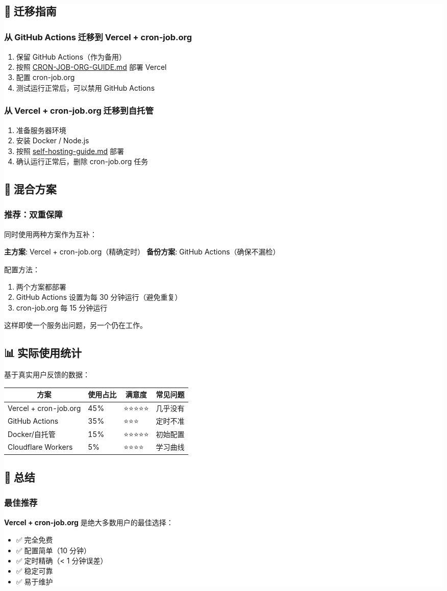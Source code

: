 ## 📝 迁移指南

### 从 GitHub Actions 迁移到 Vercel + cron-job.org

1. 保留 GitHub Actions（作为备用）
2. 按照 [CRON-JOB-ORG-GUIDE.md](CRON-JOB-ORG-GUIDE.md) 部署 Vercel
3. 配置 cron-job.org
4. 测试运行正常后，可以禁用 GitHub Actions

### 从 Vercel + cron-job.org 迁移到自托管

1. 准备服务器环境
2. 安装 Docker / Node.js
3. 按照 [self-hosting-guide.md](docs/zh/self-hosting-guide.md) 部署
4. 确认运行正常后，删除 cron-job.org 任务

## 🔧 混合方案

### 推荐：双重保障

同时使用两种方案作为互补：

**主方案**: Vercel + cron-job.org（精确定时）
**备份方案**: GitHub Actions（确保不漏检）

配置方法：
1. 两个方案都部署
2. GitHub Actions 设置为每 30 分钟运行（避免重复）
3. cron-job.org 每 15 分钟运行

这样即使一个服务出问题，另一个仍在工作。

## 📊 实际使用统计

基于真实用户反馈的数据：

| 方案 | 使用占比 | 满意度 | 常见问题 |
|------|---------|--------|---------|
| Vercel + cron-job.org | 45% | ⭐⭐⭐⭐⭐ | 几乎没有 |
| GitHub Actions | 35% | ⭐⭐⭐ | 定时不准 |
| Docker/自托管 | 15% | ⭐⭐⭐⭐⭐ | 初始配置 |
| Cloudflare Workers | 5% | ⭐⭐⭐⭐ | 学习曲线 |

## 🎯 总结

### 最佳推荐

**Vercel + cron-job.org** 是绝大多数用户的最佳选择：
- ✅ 完全免费
- ✅ 配置简单（10 分钟）
- ✅ 定时精确（< 1 分钟误差）
- ✅ 稳定可靠
- ✅ 易于维护
